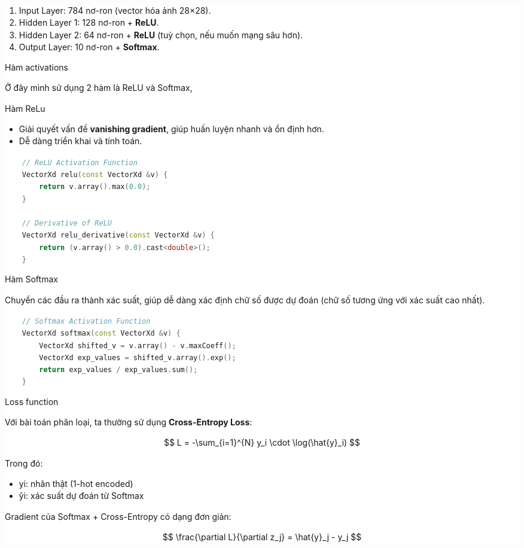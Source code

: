 1. Input Layer: 784 nơ-ron (vector hóa ảnh 28×28).
2. Hidden Layer 1: 128 nơ-ron + **ReLU**.
3. Hidden Layer 2: 64 nơ-ron + **ReLU** (tuỳ chọn, nếu muốn mạng sâu hơn).
4. Output Layer: 10 nơ-ron + **Softmax**.

Hàm activations

Ở đây mình sử dụng 2 hàm là ReLU và Softmax, 

Hàm ReLu

- Giải quyết vấn đề **vanishing gradient**, giúp huấn luyện nhanh và ổn định hơn.
- Dễ dàng triển khai và tính toán.

```cpp
    // ReLU Activation Function
    VectorXd relu(const VectorXd &v) {
        return v.array().max(0.0);
    }

    // Derivative of ReLU
    VectorXd relu_derivative(const VectorXd &v) {
        return (v.array() > 0.0).cast<double>();
    }
```

Hàm Softmax

Chuyển các đầu ra thành xác suất, giúp dễ dàng xác định chữ số được dự đoán (chữ số tương ứng với xác suất cao nhất).

```cpp
    // Softmax Activation Function
    VectorXd softmax(const VectorXd &v) {
        VectorXd shifted_v = v.array() - v.maxCoeff();
        VectorXd exp_values = shifted_v.array().exp();
        return exp_values / exp_values.sum();
    }
```

Loss function

Với bài toán phân loại, ta thường sử dụng **Cross-Entropy Loss**:

$$
L = -\sum_{i=1}^{N} y_i \cdot \log(\hat{y}_i)
$$

Trong đó:

- yi: nhãn thật (1-hot encoded)
- ŷi: xác suất dự đoán từ Softmax

Gradient của Softmax + Cross-Entropy có dạng đơn giản:

$$
\frac{\partial L}{\partial z_j} = \hat{y}_j - y_j
$$
